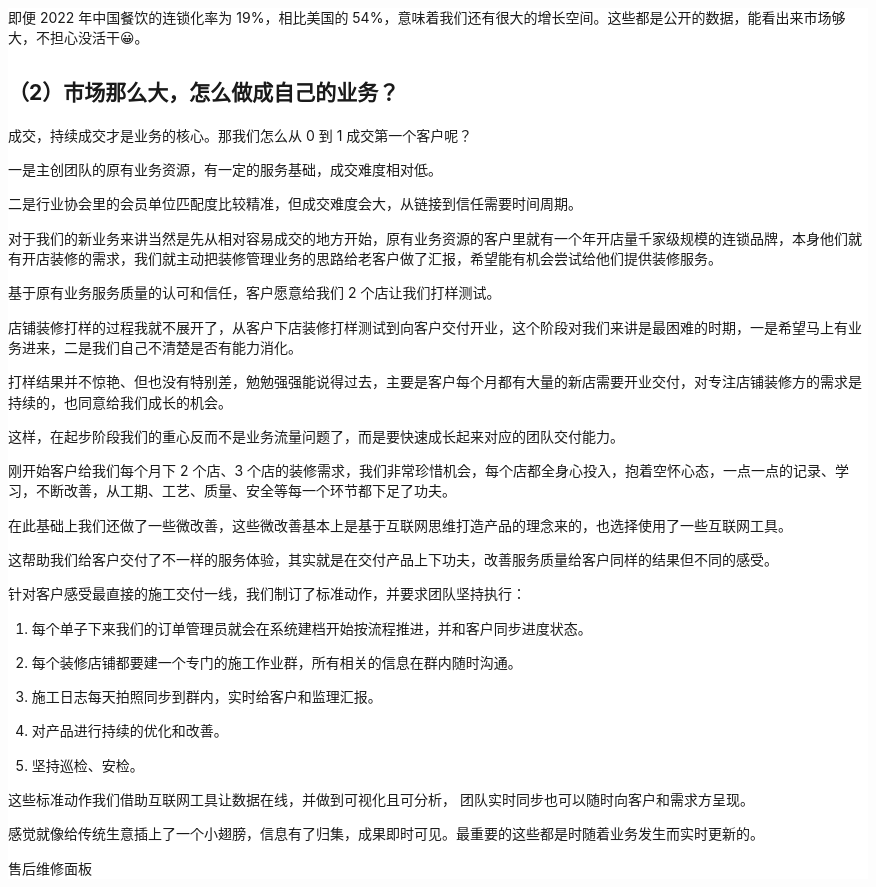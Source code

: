 即便 2022 年中国餐饮的连锁化率为 19%，相比美国的 54%，意味着我们还有很大的增长空间。这些都是公开的数据，能看出来市场够大，不担心没活干😀。

## （2）市场那么大，怎么做成自己的业务？

成交，持续成交才是业务的核心。那我们怎么从 0 到 1 成交第一个客户呢？

一是主创团队的原有业务资源，有一定的服务基础，成交难度相对低。

二是行业协会里的会员单位匹配度比较精准，但成交难度会大，从链接到信任需要时间周期。

对于我们的新业务来讲当然是先从相对容易成交的地方开始，原有业务资源的客户里就有一个年开店量千家级规模的连锁品牌，本身他们就有开店装修的需求，我们就主动把装修管理业务的思路给老客户做了汇报，希望能有机会尝试给他们提供装修服务。

基于原有业务服务质量的认可和信任，客户愿意给我们 2 个店让我们打样测试。

店铺装修打样的过程我就不展开了，从客户下店装修打样测试到向客户交付开业，这个阶段对我们来讲是最困难的时期，一是希望马上有业务进来，二是我们自己不清楚是否有能力消化。

打样结果并不惊艳、但也没有特别差，勉勉强强能说得过去，主要是客户每个月都有大量的新店需要开业交付，对专注店铺装修方的需求是持续的，也同意给我们成长的机会。

这样，在起步阶段我们的重心反而不是业务流量问题了，而是要快速成长起来对应的团队交付能力。

刚开始客户给我们每个月下 2 个店、3 个店的装修需求，我们非常珍惜机会，每个店都全身心投入，抱着空怀心态，一点一点的记录、学习，不断改善，从工期、工艺、质量、安全等每一个环节都下足了功夫。

在此基础上我们还做了一些微改善，这些微改善基本上是基于互联网思维打造产品的理念来的，也选择使用了一些互联网工具。

这帮助我们给客户交付了不一样的服务体验，其实就是在交付产品上下功夫，改善服务质量给客户同样的结果但不同的感受。

针对客户感受最直接的施工交付一线，我们制订了标准动作，并要求团队坚持执行：

1.  每个单子下来我们的订单管理员就会在系统建档开始按流程推进，并和客户同步进度状态。

2.  每个装修店铺都要建一个专门的施工作业群，所有相关的信息在群内随时沟通。

3.  施工日志每天拍照同步到群内，实时给客户和监理汇报。

4.  对产品进行持续的优化和改善。

5.  坚持巡检、安检。

这些标准动作我们借助互联网工具让数据在线，并做到可视化且可分析， 团队实时同步也可以随时向客户和需求方呈现。

感觉就像给传统生意插上了一个小翅膀，信息有了归集，成果即时可见。最重要的这些都是时随着业务发生而实时更新的。

售后维修面板
